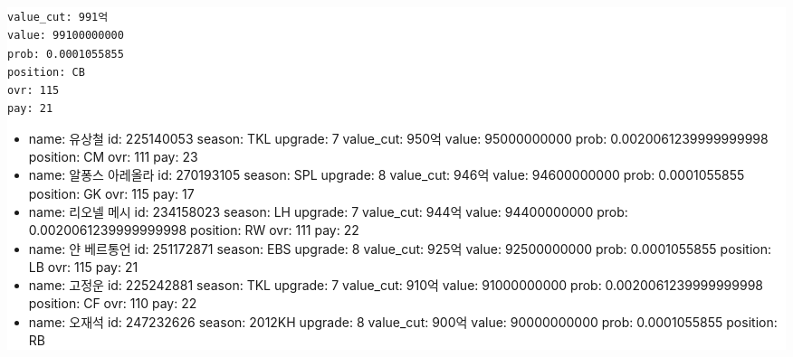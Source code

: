     value_cut: 991억
    value: 99100000000
    prob: 0.0001055855
    position: CB
    ovr: 115
    pay: 21
  - name: 유상철
    id: 225140053
    season: TKL
    upgrade: 7
    value_cut: 950억
    value: 95000000000
    prob: 0.0020061239999999998
    position: CM
    ovr: 111
    pay: 23
  - name: 알퐁스 아레올라
    id: 270193105
    season: SPL
    upgrade: 8
    value_cut: 946억
    value: 94600000000
    prob: 0.0001055855
    position: GK
    ovr: 115
    pay: 17
  - name: 리오넬 메시
    id: 234158023
    season: LH
    upgrade: 7
    value_cut: 944억
    value: 94400000000
    prob: 0.0020061239999999998
    position: RW
    ovr: 111
    pay: 22
  - name: 얀 베르통언
    id: 251172871
    season: EBS
    upgrade: 8
    value_cut: 925억
    value: 92500000000
    prob: 0.0001055855
    position: LB
    ovr: 115
    pay: 21
  - name: 고정운
    id: 225242881
    season: TKL
    upgrade: 7
    value_cut: 910억
    value: 91000000000
    prob: 0.0020061239999999998
    position: CF
    ovr: 110
    pay: 22
  - name: 오재석
    id: 247232626
    season: 2012KH
    upgrade: 8
    value_cut: 900억
    value: 90000000000
    prob: 0.0001055855
    position: RB